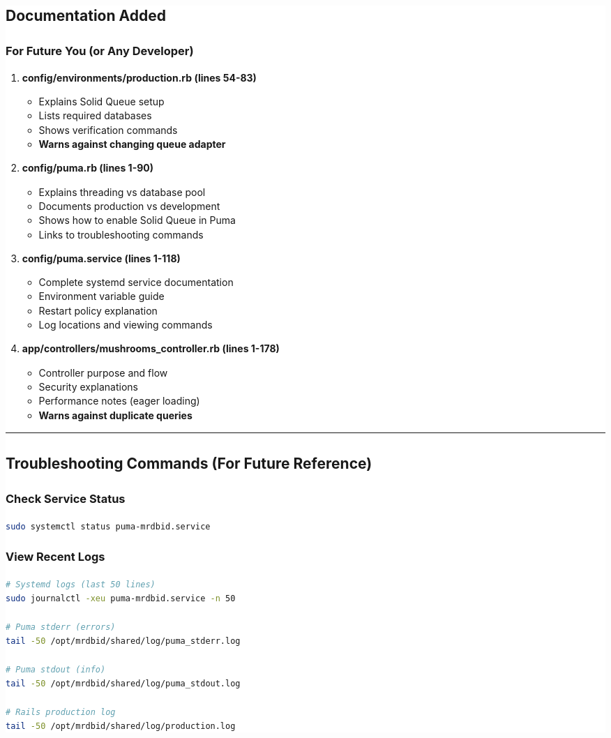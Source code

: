 ## Documentation Added

### For Future You (or Any Developer)

1. **config/environments/production.rb (lines 54-83)**
   - Explains Solid Queue setup
   - Lists required databases
   - Shows verification commands
   - **Warns against changing queue adapter**

2. **config/puma.rb (lines 1-90)**
   - Explains threading vs database pool
   - Documents production vs development
   - Shows how to enable Solid Queue in Puma
   - Links to troubleshooting commands

3. **config/puma.service (lines 1-118)**
   - Complete systemd service documentation
   - Environment variable guide
   - Restart policy explanation
   - Log locations and viewing commands

4. **app/controllers/mushrooms_controller.rb (lines 1-178)**
   - Controller purpose and flow
   - Security explanations
   - Performance notes (eager loading)
   - **Warns against duplicate queries**

---

## Troubleshooting Commands (For Future Reference)

### Check Service Status
```bash
sudo systemctl status puma-mrdbid.service
```

### View Recent Logs
```bash
# Systemd logs (last 50 lines)
sudo journalctl -xeu puma-mrdbid.service -n 50

# Puma stderr (errors)
tail -50 /opt/mrdbid/shared/log/puma_stderr.log

# Puma stdout (info)
tail -50 /opt/mrdbid/shared/log/puma_stdout.log

# Rails production log
tail -50 /opt/mrdbid/shared/log/production.log
```

